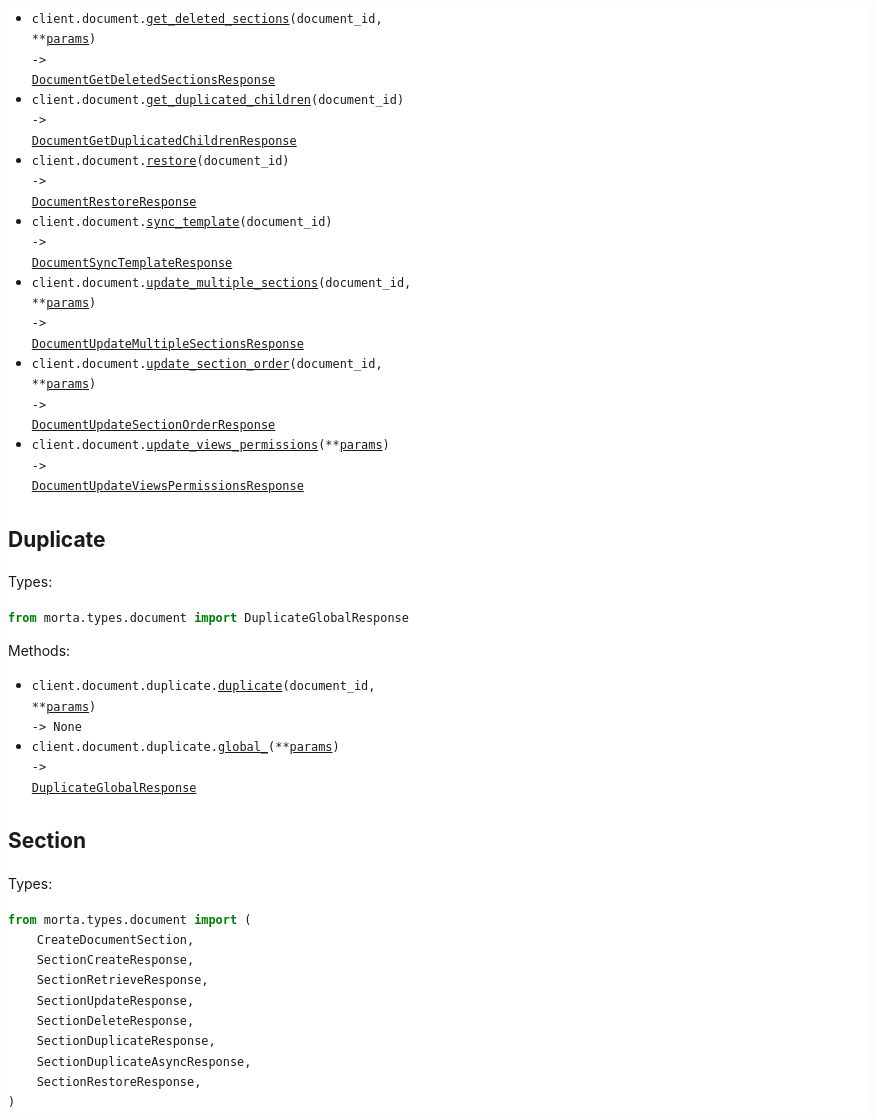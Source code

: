 - <code title="get /v1/document/{document_id}/deletedsections">client.document.<a href="./src/morta/resources/document/document.py">get_deleted_sections</a>(document_id, \*\*<a href="src/morta/types/document_get_deleted_sections_params.py">params</a>) -> <a href="./src/morta/types/document_get_deleted_sections_response.py">DocumentGetDeletedSectionsResponse</a></code>
- <code title="get /v1/document/{document_id}/duplicated-children">client.document.<a href="./src/morta/resources/document/document.py">get_duplicated_children</a>(document_id) -> <a href="./src/morta/types/document_get_duplicated_children_response.py">DocumentGetDuplicatedChildrenResponse</a></code>
- <code title="put /v1/document/{document_id}/restore">client.document.<a href="./src/morta/resources/document/document.py">restore</a>(document_id) -> <a href="./src/morta/types/document_restore_response.py">DocumentRestoreResponse</a></code>
- <code title="get /v1/document/{document_id}/sync-template">client.document.<a href="./src/morta/resources/document/document.py">sync_template</a>(document_id) -> <a href="./src/morta/types/document_sync_template_response.py">DocumentSyncTemplateResponse</a></code>
- <code title="put /v1/document/{document_id}/update-multiple-section">client.document.<a href="./src/morta/resources/document/document.py">update_multiple_sections</a>(document_id, \*\*<a href="src/morta/types/document_update_multiple_sections_params.py">params</a>) -> <a href="./src/morta/types/document_update_multiple_sections_response.py">DocumentUpdateMultipleSectionsResponse</a></code>
- <code title="put /v1/document/{document_id}/changesectionorder">client.document.<a href="./src/morta/resources/document/document.py">update_section_order</a>(document_id, \*\*<a href="src/morta/types/document_update_section_order_params.py">params</a>) -> <a href="./src/morta/types/document_update_section_order_response.py">DocumentUpdateSectionOrderResponse</a></code>
- <code title="put /v1/document/sync-views-permissions">client.document.<a href="./src/morta/resources/document/document.py">update_views_permissions</a>(\*\*<a href="src/morta/types/document_update_views_permissions_params.py">params</a>) -> <a href="./src/morta/types/document_update_views_permissions_response.py">DocumentUpdateViewsPermissionsResponse</a></code>

## Duplicate

Types:

```python
from morta.types.document import DuplicateGlobalResponse
```

Methods:

- <code title="post /v1/document/{document_id}/duplicate">client.document.duplicate.<a href="./src/morta/resources/document/duplicate.py">duplicate</a>(document_id, \*\*<a href="src/morta/types/document/duplicate_duplicate_params.py">params</a>) -> None</code>
- <code title="post /v1/document/duplicate">client.document.duplicate.<a href="./src/morta/resources/document/duplicate.py">global\_</a>(\*\*<a href="src/morta/types/document/duplicate_global_params.py">params</a>) -> <a href="./src/morta/types/document/duplicate_global_response.py">DuplicateGlobalResponse</a></code>

## Section

Types:

```python
from morta.types.document import (
    CreateDocumentSection,
    SectionCreateResponse,
    SectionRetrieveResponse,
    SectionUpdateResponse,
    SectionDeleteResponse,
    SectionDuplicateResponse,
    SectionDuplicateAsyncResponse,
    SectionRestoreResponse,
)
```
